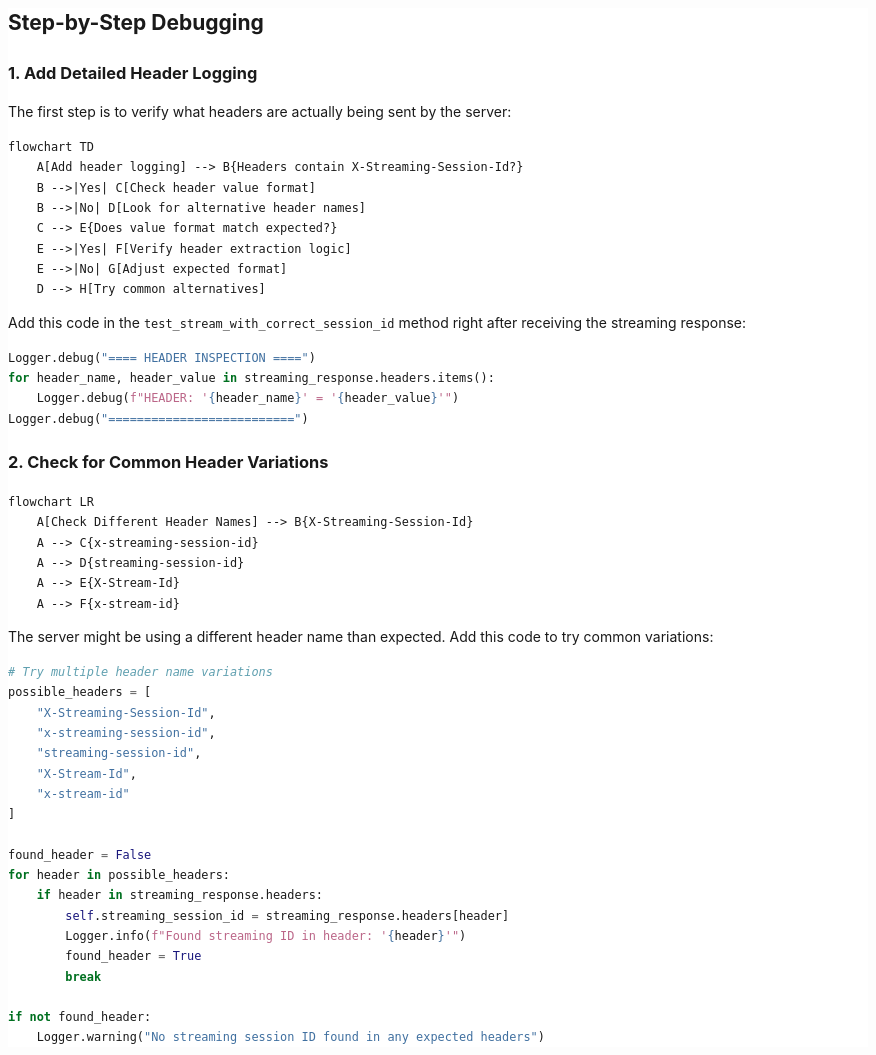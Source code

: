 ## Step-by-Step Debugging

### 1. Add Detailed Header Logging

The first step is to verify what headers are actually being sent by the server:

```mermaid
flowchart TD
    A[Add header logging] --> B{Headers contain X-Streaming-Session-Id?}
    B -->|Yes| C[Check header value format]
    B -->|No| D[Look for alternative header names]
    C --> E{Does value format match expected?}
    E -->|Yes| F[Verify header extraction logic]
    E -->|No| G[Adjust expected format]
    D --> H[Try common alternatives]
```

Add this code in the `test_stream_with_correct_session_id` method right after receiving the streaming response:

```python
Logger.debug("==== HEADER INSPECTION ====")
for header_name, header_value in streaming_response.headers.items():
    Logger.debug(f"HEADER: '{header_name}' = '{header_value}'")
Logger.debug("==========================")
```

### 2. Check for Common Header Variations

```mermaid
flowchart LR
    A[Check Different Header Names] --> B{X-Streaming-Session-Id}
    A --> C{x-streaming-session-id}
    A --> D{streaming-session-id}
    A --> E{X-Stream-Id}
    A --> F{x-stream-id}
```

The server might be using a different header name than expected. Add this code to try common variations:

```python
# Try multiple header name variations
possible_headers = [
    "X-Streaming-Session-Id",
    "x-streaming-session-id",
    "streaming-session-id",
    "X-Stream-Id",
    "x-stream-id"
]

found_header = False
for header in possible_headers:
    if header in streaming_response.headers:
        self.streaming_session_id = streaming_response.headers[header]
        Logger.info(f"Found streaming ID in header: '{header}'")
        found_header = True
        break

if not found_header:
    Logger.warning("No streaming session ID found in any expected headers")
```
